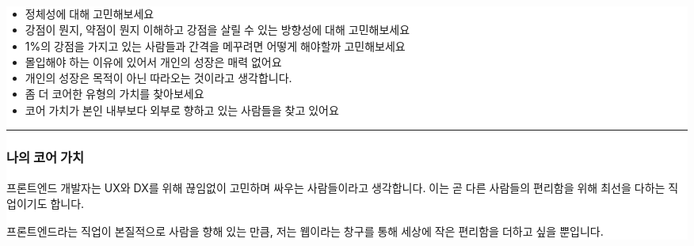 - 정체성에 대해 고민해보세요
- 강점이 뭔지, 약점이 뭔지 이해하고 강점을 살릴 수 있는 방향성에 대해 고민해보세요
- 1%의 강점을 가지고 있는 사람들과 간격을 메꾸려면 어떻게 해야할까 고민해보세요
- 몰입해야 하는 이유에 있어서 개인의 성장은 매력 없어요
- 개인의 성장은 목적이 아닌 따라오는 것이라고 생각합니다.
- 좀 더 코어한 유형의 가치를 찾아보세요
- 코어 가치가 본인 내부보다 외부로 향하고 있는 사람들을 찾고 있어요

---

### 나의 코어 가치

프론트엔드 개발자는 UX와 DX를 위해 끊임없이 고민하며 싸우는 사람들이라고 생각합니다.
이는 곧 다른 사람들의 편리함을 위해 최선을 다하는 직업이기도 합니다.

프론트엔드라는 직업이 본질적으로 사람을 향해 있는 만큼,
저는 웹이라는 창구를 통해 세상에 작은 편리함을 더하고 싶을 뿐입니다.
